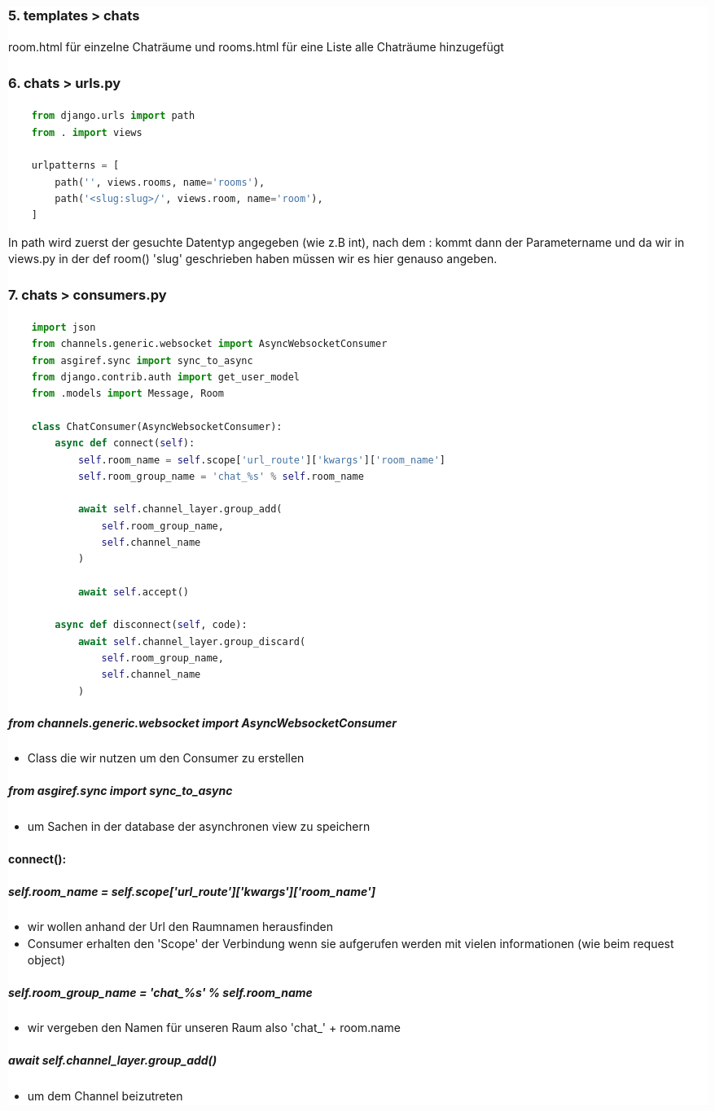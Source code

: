 ### 5. templates > chats
room.html für einzelne Chaträume und
rooms.html für eine Liste alle Chaträume hinzugefügt

### 6. chats > urls.py 

```python
    from django.urls import path
    from . import views

    urlpatterns = [
        path('', views.rooms, name='rooms'),
        path('<slug:slug>/', views.room, name='room'),
    ]
```
In path wird zuerst der gesuchte Datentyp angegeben (wie z.B int), nach dem : kommt dann der Parametername und da wir in views.py in der def room() 'slug' geschrieben haben müssen wir es hier genauso angeben.

### 7. chats > consumers.py

```python
    import json
    from channels.generic.websocket import AsyncWebsocketConsumer
    from asgiref.sync import sync_to_async
    from django.contrib.auth import get_user_model
    from .models import Message, Room

    class ChatConsumer(AsyncWebsocketConsumer):
        async def connect(self):
            self.room_name = self.scope['url_route']['kwargs']['room_name']
            self.room_group_name = 'chat_%s' % self.room_name

            await self.channel_layer.group_add(
                self.room_group_name,
                self.channel_name
            )

            await self.accept()

        async def disconnect(self, code):
            await self.channel_layer.group_discard(
                self.room_group_name,
                self.channel_name
            )

```

##### from channels.generic.websocket import AsyncWebsocketConsumer
- Class die wir nutzen um den Consumer zu erstellen
##### from asgiref.sync import sync_to_async
- um Sachen in der database der asynchronen view zu speichern
#### connect():
##### self.room_name = self.scope['url_route']['kwargs']['room_name']
- wir wollen anhand der Url den Raumnamen herausfinden
- Consumer erhalten den 'Scope' der Verbindung wenn sie aufgerufen werden mit vielen informationen (wie beim request object)
##### self.room_group_name = 'chat_%s' % self.room_name
- wir vergeben den Namen für unseren Raum also 'chat_' + room.name
##### await self.channel_layer.group_add()
- um dem Channel beizutreten